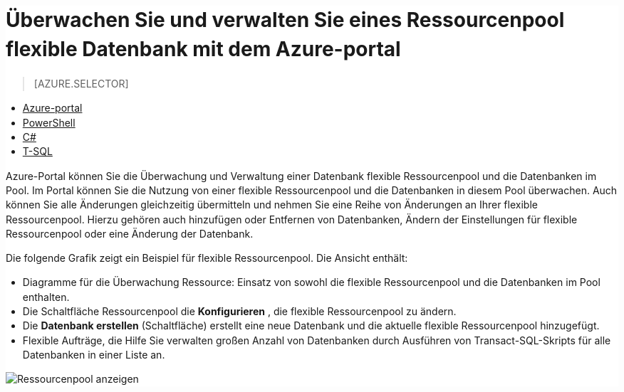 <properties
    pageTitle="Überwachen und Verwalten eines Ressourcenpool flexible Datenbank mit dem Portal Azure | Microsoft Azure"
    description="Erfahren Sie, wie Sie mithilfe der Azure-Portal und SQL-Datenbank integrierten Intelligence verwalten, überwachen und rechts-Größe einem Ressourcenpool skalierbare flexible Datenbank zum Optimieren der Leistung der Datenbank und Verwalten von Kosten."
    keywords=""
    services="sql-database"
    documentationCenter=""
    authors="ninarn"
    manager="jhubbard"
    editor="cgronlun"/>

<tags
    ms.service="sql-database"
    ms.devlang="NA"
    ms.date="09/22/2016"
    ms.author="ninarn"
    ms.workload="data-management"
    ms.topic="article"
    ms.tgt_pltfrm="NA"/>


# <a name="monitor-and-manage-an-elastic-database-pool-with-the-azure-portal"></a>Überwachen Sie und verwalten Sie eines Ressourcenpool flexible Datenbank mit dem Azure-portal

> [AZURE.SELECTOR]
- [Azure-portal](sql-database-elastic-pool-manage-portal.md)
- [PowerShell](sql-database-elastic-pool-manage-powershell.md)
- [C#](sql-database-elastic-pool-manage-csharp.md)
- [T-SQL](sql-database-elastic-pool-manage-tsql.md)


Azure-Portal können Sie die Überwachung und Verwaltung einer Datenbank flexible Ressourcenpool und die Datenbanken im Pool. Im Portal können Sie die Nutzung von einer flexible Ressourcenpool und die Datenbanken in diesem Pool überwachen. Auch können Sie alle Änderungen gleichzeitig übermitteln und nehmen Sie eine Reihe von Änderungen an Ihrer flexible Ressourcenpool. Hierzu gehören auch hinzufügen oder Entfernen von Datenbanken, Ändern der Einstellungen für flexible Ressourcenpool oder eine Änderung der Datenbank.

Die folgende Grafik zeigt ein Beispiel für flexible Ressourcenpool. Die Ansicht enthält:

*  Diagramme für die Überwachung Ressource: Einsatz von sowohl die flexible Ressourcenpool und die Datenbanken im Pool enthalten.
*  Die Schaltfläche Ressourcenpool die **Konfigurieren** , die flexible Ressourcenpool zu ändern.
*  Die **Datenbank erstellen** (Schaltfläche) erstellt eine neue Datenbank und die aktuelle flexible Ressourcenpool hinzugefügt.
*  Flexible Aufträge, die Hilfe Sie verwalten großen Anzahl von Datenbanken durch Ausführen von Transact-SQL-Skripts für alle Datenbanken in einer Liste an.

![Ressourcenpool anzeigen][2]


[1]: ./media/sql-database-elastic-pool-manage-portal/configure-pool.png
[2]: ./media/sql-database-elastic-pool-manage-portal/basic.png
[3]: ./media/sql-database-elastic-pool-manage-portal/basic-2.png
[4]: ./media/sql-database-elastic-pool-manage-portal/basic-3.png
[5]: ./media/sql-database-elastic-pool-manage-portal/elastic-jobs.png
[6]: ./media/sql-database-elastic-pool-manage-portal/edit-metric.png
[7]: ./media/sql-database-elastic-pool-manage-portal/select-dbs.png
[8]: ./media/sql-database-elastic-pool-manage-portal/db-utilization.png
[9]: ./media/sql-database-elastic-pool-manage-portal/metric.png